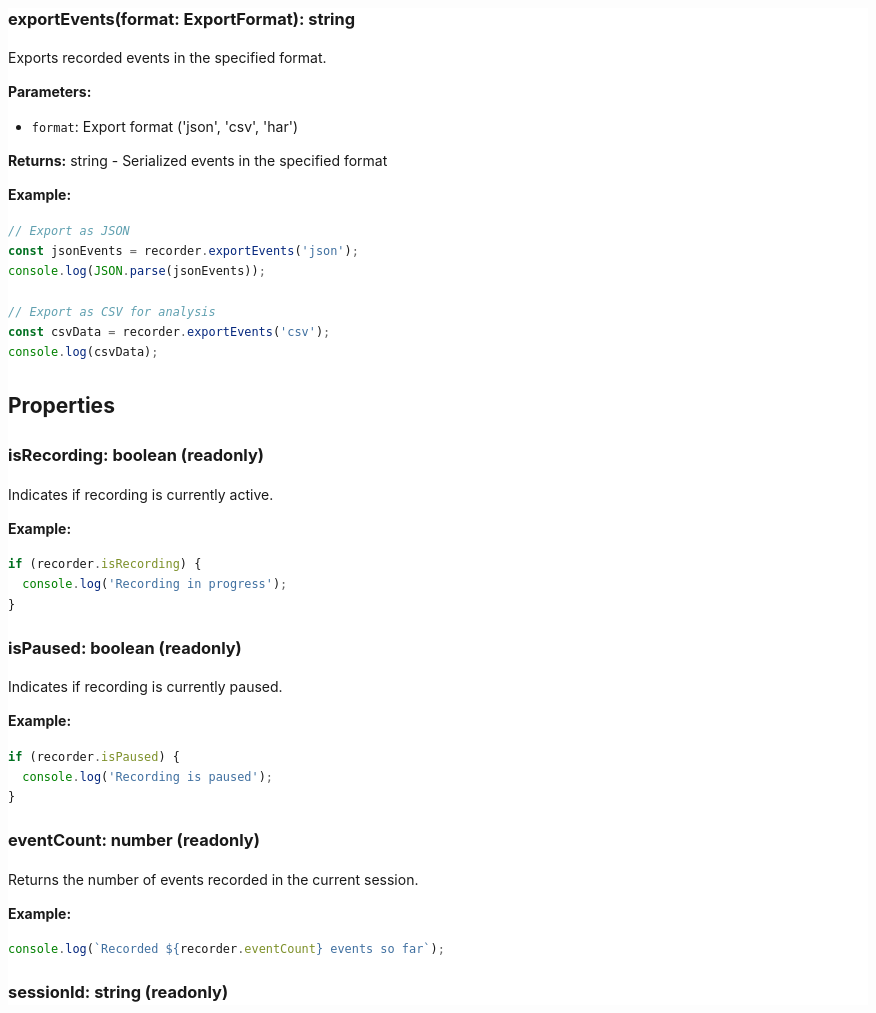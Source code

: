 
### exportEvents(format: ExportFormat): string

Exports recorded events in the specified format.

**Parameters:**
- `format`: Export format ('json', 'csv', 'har')

**Returns:** string - Serialized events in the specified format

**Example:**
```typescript
// Export as JSON
const jsonEvents = recorder.exportEvents('json');
console.log(JSON.parse(jsonEvents));

// Export as CSV for analysis
const csvData = recorder.exportEvents('csv');
console.log(csvData);
```

## Properties

### isRecording: boolean (readonly)

Indicates if recording is currently active.

**Example:**
```typescript
if (recorder.isRecording) {
  console.log('Recording in progress');
}
```

### isPaused: boolean (readonly)

Indicates if recording is currently paused.

**Example:**
```typescript
if (recorder.isPaused) {
  console.log('Recording is paused');
}
```

### eventCount: number (readonly)

Returns the number of events recorded in the current session.

**Example:**
```typescript
console.log(`Recorded ${recorder.eventCount} events so far`);
```

### sessionId: string (readonly)
